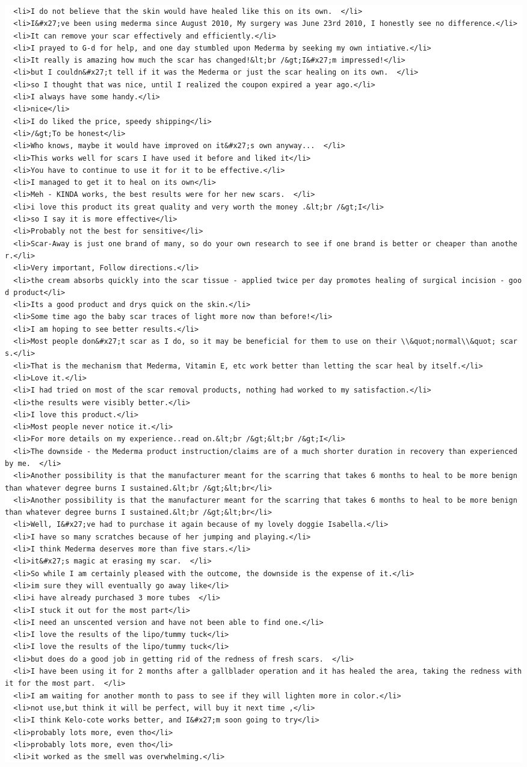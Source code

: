       <li>I do not believe that the skin would have healed like this on its own.  </li>
      <li>I&#x27;ve been using mederma since August 2010, My surgery was June 23rd 2010, I honestly see no difference.</li>
      <li>It can remove your scar effectively and efficiently.</li>
      <li>I prayed to G-d for help, and one day stumbled upon Mederma by seeking my own intiative.</li>
      <li>It really is amazing how much the scar has changed!&lt;br /&gt;I&#x27;m impressed!</li>
      <li>but I couldn&#x27;t tell if it was the Mederma or just the scar healing on its own.  </li>
      <li>so I thought that was nice, until I realized the coupon expired a year ago.</li>
      <li>I always have some handy.</li>
      <li>nice</li>
      <li>I do liked the price, speedy shipping</li>
      <li>/&gt;To be honest</li>
      <li>Who knows, maybe it would have improved on it&#x27;s own anyway...  </li>
      <li>This works well for scars I have used it before and liked it</li>
      <li>You have to continue to use it for it to be effective.</li>
      <li>I managed to get it to heal on its own</li>
      <li>Meh - KINDA works, the best results were for her new scars.  </li>
      <li>i love this product its great quality and very worth the money .&lt;br /&gt;I</li>
      <li>so I say it is more effective</li>
      <li>Probably not the best for sensitive</li>
      <li>Scar-Away is just one brand of many, so do your own research to see if one brand is better or cheaper than another.</li>
      <li>Very important, Follow directions.</li>
      <li>the cream absorbs quickly into the scar tissue - applied twice per day promotes healing of surgical incision - good product</li>
      <li>Its a good product and drys quick on the skin.</li>
      <li>Some time ago the baby scar traces of light more now than before!</li>
      <li>I am hoping to see better results.</li>
      <li>Most people don&#x27;t scar as I do, so it may be beneficial for them to use on their \\&quot;normal\\&quot; scars.</li>
      <li>That is the mechanism that Mederma, Vitamin E, etc work better than letting the scar heal by itself.</li>
      <li>Love it.</li>
      <li>I had tried on most of the scar removal products, nothing had worked to my satisfaction.</li>
      <li>the results were visibly better.</li>
      <li>I love this product.</li>
      <li>Most people never notice it.</li>
      <li>For more details on my experience..read on.&lt;br /&gt;&lt;br /&gt;I</li>
      <li>The downside - the Mederma product instruction/claims are of a much shorter duration in recovery than experienced by me.  </li>
      <li>Another possibility is that the manufacturer meant for the scarring that takes 6 months to heal to be more benign than whatever degree burns I sustained.&lt;br /&gt;&lt;br</li>
      <li>Another possibility is that the manufacturer meant for the scarring that takes 6 months to heal to be more benign than whatever degree burns I sustained.&lt;br /&gt;&lt;br</li>
      <li>Well, I&#x27;ve had to purchase it again because of my lovely doggie Isabella.</li>
      <li>I have so many scratches because of her jumping and playing.</li>
      <li>I think Mederma deserves more than five stars.</li>
      <li>it&#x27;s magic at erasing my scar.  </li>
      <li>So while I am certainly pleased with the outcome, the downside is the expense of it.</li>
      <li>im sure they will eventually go away like</li>
      <li>i have already purchased 3 more tubes  </li>
      <li>I stuck it out for the most part</li>
      <li>I need an unscented version and have not been able to find one.</li>
      <li>I love the results of the lipo/tummy tuck</li>
      <li>I love the results of the lipo/tummy tuck</li>
      <li>but does do a good job in getting rid of the redness of fresh scars.  </li>
      <li>I have been using it for 2 months after a gallblader operation and it has healed the area, taking the redness with it for the most part.  </li>
      <li>I am waiting for another month to pass to see if they will lighten more in color.</li>
      <li>not use,but think it will be perfect, will buy it next time ,</li>
      <li>I think Kelo-cote works better, and I&#x27;m soon going to try</li>
      <li>probably lots more, even tho</li>
      <li>probably lots more, even tho</li>
      <li>it worked as the smell was overwhelming.</li>